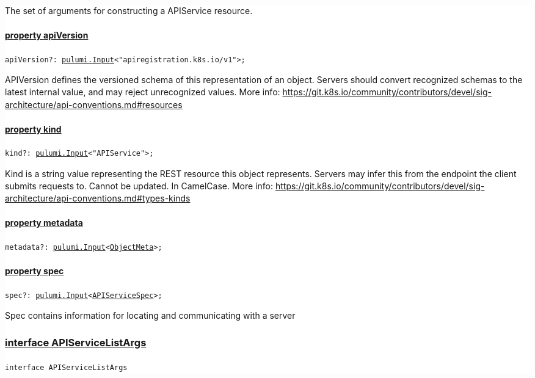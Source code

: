 The set of arguments for constructing a APIService resource.

<h4 class="pdoc-member-header" id="APIServiceArgs-apiVersion">
<a class="pdoc-child-name" href="https://github.com/pulumi/pulumi-kubernetes/blob/2d5f66dff2f98c399f6df3e47fdd05918ad66597/sdk/nodejs/apiregistration/v1/apiservice.ts#L91">property <b>apiVersion</b></a>
</h4>

<pre class="highlight"><code><span class='kd'></span>apiVersion?: <a href='/docs/reference/pkg/nodejs/pulumi/pulumi/#Input'>pulumi.Input</a>&lt;<span class='s2'>"apiregistration.k8s.io/v1"</span>&gt;;</code></pre>

APIVersion defines the versioned schema of this representation of an object. Servers should convert recognized schemas to the latest internal value, and may reject unrecognized values. More info: https://git.k8s.io/community/contributors/devel/sig-architecture/api-conventions.md#resources

<h4 class="pdoc-member-header" id="APIServiceArgs-kind">
<a class="pdoc-child-name" href="https://github.com/pulumi/pulumi-kubernetes/blob/2d5f66dff2f98c399f6df3e47fdd05918ad66597/sdk/nodejs/apiregistration/v1/apiservice.ts#L95">property <b>kind</b></a>
</h4>

<pre class="highlight"><code><span class='kd'></span>kind?: <a href='/docs/reference/pkg/nodejs/pulumi/pulumi/#Input'>pulumi.Input</a>&lt;<span class='s2'>"APIService"</span>&gt;;</code></pre>

Kind is a string value representing the REST resource this object represents. Servers may infer this from the endpoint the client submits requests to. Cannot be updated. In CamelCase. More info: https://git.k8s.io/community/contributors/devel/sig-architecture/api-conventions.md#types-kinds

<h4 class="pdoc-member-header" id="APIServiceArgs-metadata">
<a class="pdoc-child-name" href="https://github.com/pulumi/pulumi-kubernetes/blob/2d5f66dff2f98c399f6df3e47fdd05918ad66597/sdk/nodejs/apiregistration/v1/apiservice.ts#L96">property <b>metadata</b></a>
</h4>

<pre class="highlight"><code><span class='kd'></span>metadata?: <a href='/docs/reference/pkg/nodejs/pulumi/pulumi/#Input'>pulumi.Input</a>&lt;<a href='/docs/reference/pkg/nodejs/pulumi/kubernetes/types/input/#ObjectMeta'>ObjectMeta</a>&gt;;</code></pre>
<h4 class="pdoc-member-header" id="APIServiceArgs-spec">
<a class="pdoc-child-name" href="https://github.com/pulumi/pulumi-kubernetes/blob/2d5f66dff2f98c399f6df3e47fdd05918ad66597/sdk/nodejs/apiregistration/v1/apiservice.ts#L100">property <b>spec</b></a>
</h4>

<pre class="highlight"><code><span class='kd'></span>spec?: <a href='/docs/reference/pkg/nodejs/pulumi/pulumi/#Input'>pulumi.Input</a>&lt;<a href='/docs/reference/pkg/nodejs/pulumi/kubernetes/types/input/#APIServiceSpec'>APIServiceSpec</a>&gt;;</code></pre>

Spec contains information for locating and communicating with a server

<h3 class="pdoc-module-header" id="APIServiceListArgs" data-link-title="APIServiceListArgs">
    <a href="https://github.com/pulumi/pulumi-kubernetes/blob/2d5f66dff2f98c399f6df3e47fdd05918ad66597/sdk/nodejs/apiregistration/v1/apiserviceList.ts#L82">
        interface <strong>APIServiceListArgs</strong>
    </a>
</h3>

<pre class="highlight"><code><span class='kr'>interface</span> <span class='nx'>APIServiceListArgs</span></code></pre>

